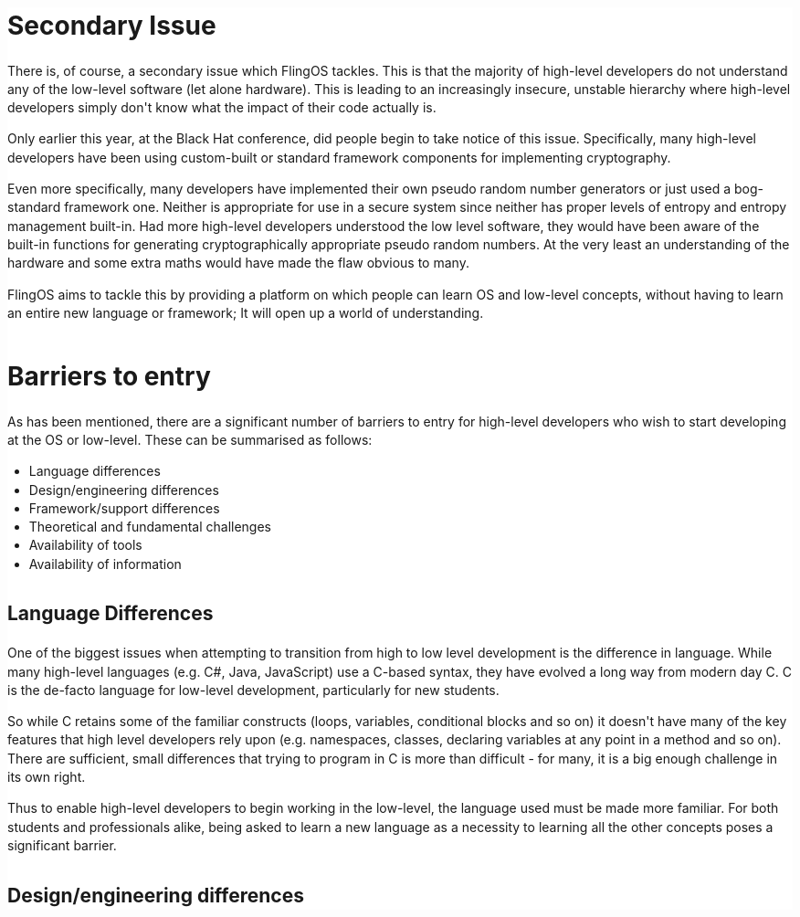 # Secondary Issue

There is, of course, a secondary issue which FlingOS tackles. This is that the majority of high-level developers do not understand any of the low-level software (let alone hardware). This is leading to an increasingly insecure, unstable hierarchy where high-level developers simply don't know what the impact of their code actually is.

Only earlier this year, at the Black Hat conference, did people begin to take notice of this issue. Specifically, many high-level developers have been using custom-built or standard framework components for implementing cryptography.

Even more specifically, many developers have implemented their own pseudo random number generators or just used a bog-standard framework one. Neither is appropriate for use in a secure system since neither has proper levels of entropy and entropy management built-in. Had more high-level developers understood the low level software, they would have been aware of the built-in functions for generating cryptographically appropriate pseudo random numbers. At the very least an understanding of the hardware and some extra maths would have made the flaw obvious to many.

FlingOS aims to tackle this by providing a platform on which people can learn OS and low-level concepts, without having to learn an entire new language or framework; It will open up a world of understanding.

# Barriers to entry
As has been mentioned, there are a significant number of barriers to entry for high-level developers who wish to start developing at the OS or low-level. These can be summarised as follows:

- Language differences
- Design/engineering differences
- Framework/support differences
- Theoretical and fundamental challenges
- Availability of tools
- Availability of information

## Language Differences

One of the biggest issues when attempting to transition from high to low level development is the difference in language. While many high-level languages (e.g. C#, Java, JavaScript) use a C-based syntax, they have evolved a long way from modern day C. C is the de-facto language for low-level development, particularly for new students.

So while C retains some of the familiar constructs (loops, variables, conditional blocks and so on) it doesn't have many of the key features that high level developers rely upon (e.g. namespaces, classes, declaring variables at any point in a method and so on). There are sufficient, small differences that trying to program in C is more than difficult - for many, it is a big enough challenge in its own right.

Thus to enable high-level developers to begin working in the low-level, the language used must be made more familiar. For both students and professionals alike, being asked to learn a new language as a necessity to learning all the other concepts poses a significant barrier.

## Design/engineering differences
